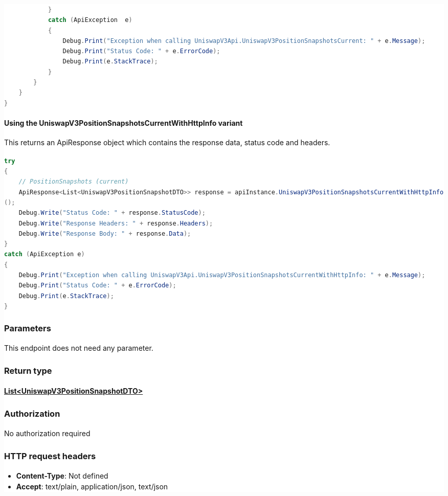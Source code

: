 ```csharp
            }
            catch (ApiException  e)
            {
                Debug.Print("Exception when calling UniswapV3Api.UniswapV3PositionSnapshotsCurrent: " + e.Message);
                Debug.Print("Status Code: " + e.ErrorCode);
                Debug.Print(e.StackTrace);
            }
        }
    }
}
```

#### Using the UniswapV3PositionSnapshotsCurrentWithHttpInfo variant
This returns an ApiResponse object which contains the response data, status code and headers.

```csharp
try
{
    // PositionSnapshots (current)
    ApiResponse<List<UniswapV3PositionSnapshotDTO>> response = apiInstance.UniswapV3PositionSnapshotsCurrentWithHttpInfo();
    Debug.Write("Status Code: " + response.StatusCode);
    Debug.Write("Response Headers: " + response.Headers);
    Debug.Write("Response Body: " + response.Data);
}
catch (ApiException e)
{
    Debug.Print("Exception when calling UniswapV3Api.UniswapV3PositionSnapshotsCurrentWithHttpInfo: " + e.Message);
    Debug.Print("Status Code: " + e.ErrorCode);
    Debug.Print(e.StackTrace);
}
```

### Parameters
This endpoint does not need any parameter.
### Return type

[**List&lt;UniswapV3PositionSnapshotDTO&gt;**](UniswapV3PositionSnapshotDTO.md)

### Authorization

No authorization required

### HTTP request headers

 - **Content-Type**: Not defined
 - **Accept**: text/plain, application/json, text/json

